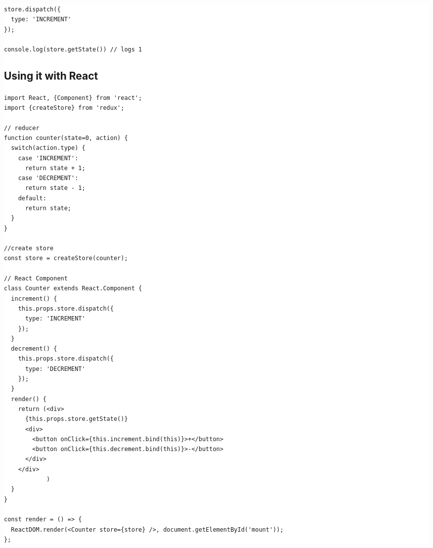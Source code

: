     store.dispatch({
      type: 'INCREMENT'
    });

    console.log(store.getState()) // logs 1

Using it with React
-------------------

    import React, {Component} from 'react';
    import {createStore} from 'redux';

    // reducer 
    function counter(state=0, action) {
      switch(action.type) {
        case 'INCREMENT':
          return state + 1;
        case 'DECREMENT':
          return state - 1;
        default:
          return state;
      }
    }

    //create store
    const store = createStore(counter);

    // React Component
    class Counter extends React.Component {
      increment() {
        this.props.store.dispatch({
          type: 'INCREMENT'
        });
      }
      decrement() {
        this.props.store.dispatch({
          type: 'DECREMENT'
        });
      }
      render() {
        return (<div>
          {this.props.store.getState()}
          <div>
            <button onClick={this.increment.bind(this)}>+</button>
            <button onClick={this.decrement.bind(this)}>-</button>
          </div>
        </div>
                )
      }
    }
      
    const render = () => {
      ReactDOM.render(<Counter store={store} />, document.getElementById('mount'));
    };
